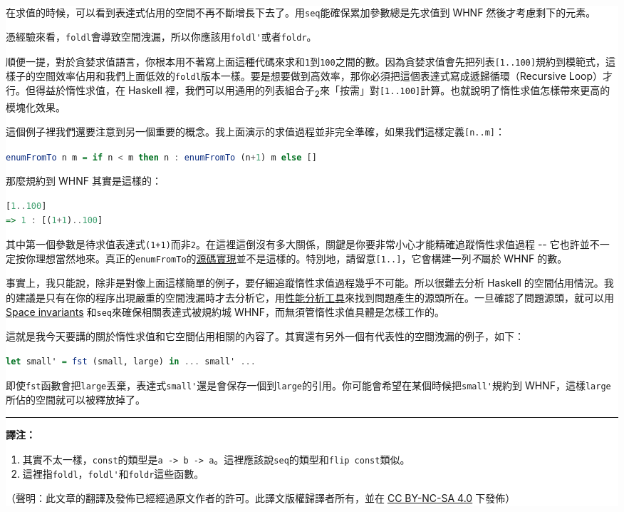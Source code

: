 在求值的時候，可以看到表達式佔用的空間不再不斷增長下去了。用`seq`能確保累加參數總是先求值到 WHNF 然後才考慮剩下的元素。

憑經驗來看，`foldl`會導致空間洩漏，所以你應該用`foldl'`或者`foldr`。

順便一提，對於貪婪求值語言，你根本用不著寫上面這種代碼來求和`1`到`100`之間的數。因為貪婪求值會先把列表`[1..100]`規約到模範式，這樣子的空間效率佔用和我們上面低效的`foldl`版本一樣。要是想要做到高效率，那你必須把這個表達式寫成遞歸循環（Recursive Loop）才行。但得益於惰性求值，在 Haskell 裡，我們可以用通用的列表組合子<sub>2</sub>來「按需」對`[1..100]`計算。也就說明了惰性求值怎樣帶來更高的模塊化效果。

這個例子裡我們還要注意到另一個重要的概念。我上面演示的求值過程並非完全準確，如果我們這樣定義`[n..m]`：

```haskell
enumFromTo n m = if n < m then n : enumFromTo (n+1) m else []
```

那麼規約到 WHNF 其實是這樣的：

```haskell
[1..100]
=> 1 : [(1+1)..100]
```

其中第一個參數是待求值表達式`(1+1)`而非`2`。在這裡這倒沒有多大關係，關鍵是你要非常小心才能精確追蹤惰性求值過程 -- 它也許並不一定按你理想當然地來。真正的`enumFromTo`的[源碼實現](https://www.haskell.org/onlinereport/haskell2010/haskellch9.html#verbatim-226)並不是這樣的。特別地，請留意`[1..]`，它會構建一列*不*屬於 WHNF 的數。

事實上，我只能說，除非是對像上面這樣簡單的例子，要仔細追蹤惰性求值過程幾乎不可能。所以很難去分析 Haskell 的空間佔用情況。我的建議是只有在你的程序出現嚴重的空間洩漏時才去分析它，用[性能分析工具](http://stackoverflow.com/a/3276557/403805)來找到問題產生的源頭所在。一旦確認了問題源頭，就可以用 [Space invariants](http://apfelmus.nfshost.com/blog/2013/08/21-space-invariants.html) 和`seq`來確保相關表達式被規約城 WHNF，而無須管惰性求值具體是怎樣工作的。

這就是我今天要講的關於惰性求值和它空間佔用相關的內容了。其實還有另外一個有代表性的空間洩漏的例子，如下：

```haskell
let small' = fst (small, large) in ... small' ...
```

即使`fst`函數會把`large`丟棄，表達式`small'`還是會保存一個到`large`的引用。你可能會希望在某個時候把`small'`規約到 WHNF，這樣`large`所佔的空間就可以被釋放掉了。



----

**譯注：**

1. 其實不太一樣，`const`的類型是`a -> b -> a`。這裡應該說`seq`的類型和`flip const`類似。
2. 這裡指`foldl`，`foldl'`和`foldr`這些函數。


（聲明：此文章的翻譯及發佈已經經過原文作者的許可。此譯文版權歸譯者所有，並在 [CC BY-NC-SA 4.0](http://creativecommons.org/licenses/by-nc-sa/4.0/) 下發佈）
